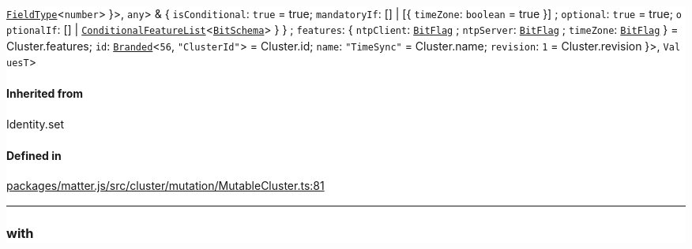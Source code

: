 [`FieldType`](tlv_export.FieldType.md)\<`number`\>  }\>, `any`\> & \{ `isConditional`: ``true`` = true; `mandatoryIf`: [] \| [\{ `timeZone`: `boolean` = true }] ; `optional`: ``true`` = true; `optionalIf`: [] \| [`ConditionalFeatureList`](../modules/cluster_export.md#conditionalfeaturelist)\<[`BitSchema`](../modules/schema_export.md#bitschema)\>  }  } ; `features`: \{ `ntpClient`: [`BitFlag`](../modules/schema_export.md#bitflag) ; `ntpServer`: [`BitFlag`](../modules/schema_export.md#bitflag) ; `timeZone`: [`BitFlag`](../modules/schema_export.md#bitflag)  } = Cluster.features; `id`: [`Branded`](../modules/util_export.md#branded)\<``56``, ``"ClusterId"``\> = Cluster.id; `name`: ``"TimeSync"`` = Cluster.name; `revision`: ``1`` = Cluster.revision }\>, `ValuesT`\>

#### Inherited from

Identity.set

#### Defined in

[packages/matter.js/src/cluster/mutation/MutableCluster.ts:81](https://github.com/project-chip/matter.js/blob/2d9f2165d2672864fda3496a6d0d5f93597f82c6/packages/matter.js/src/cluster/mutation/MutableCluster.ts#L81)

___

### with
